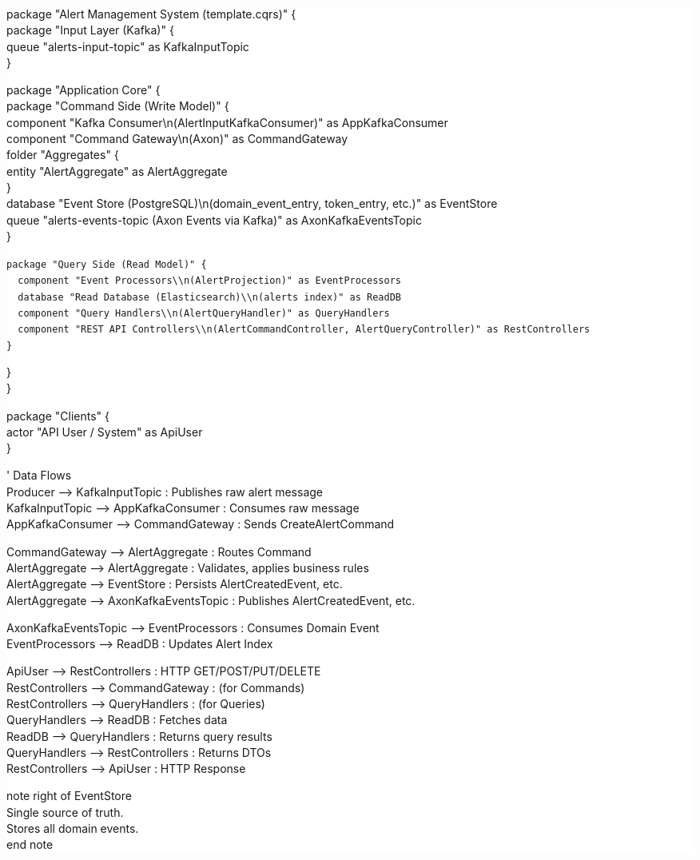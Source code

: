 package "Alert Management System (template.cqrs)" {  
  package "Input Layer (Kafka)" {  
    queue "alerts-input-topic" as KafkaInputTopic  
  }

  package "Application Core" {  
    package "Command Side (Write Model)" {  
      component "Kafka Consumer\\n(AlertInputKafkaConsumer)" as AppKafkaConsumer  
      component "Command Gateway\\n(Axon)" as CommandGateway  
      folder "Aggregates" {  
        entity "AlertAggregate" as AlertAggregate  
      }  
      database "Event Store (PostgreSQL)\\n(domain\_event\_entry, token\_entry, etc.)" as EventStore  
      queue "alerts-events-topic (Axon Events via Kafka)" as AxonKafkaEventsTopic  
    }

    package "Query Side (Read Model)" {  
      component "Event Processors\\n(AlertProjection)" as EventProcessors  
      database "Read Database (Elasticsearch)\\n(alerts index)" as ReadDB  
      component "Query Handlers\\n(AlertQueryHandler)" as QueryHandlers  
      component "REST API Controllers\\n(AlertCommandController, AlertQueryController)" as RestControllers  
    }  
  }  
}

package "Clients" {  
  actor "API User / System" as ApiUser  
}

' Data Flows  
Producer \--\> KafkaInputTopic : Publishes raw alert message  
KafkaInputTopic \--\> AppKafkaConsumer : Consumes raw message  
AppKafkaConsumer \--\> CommandGateway : Sends CreateAlertCommand

CommandGateway \--\> AlertAggregate : Routes Command  
AlertAggregate \--\> AlertAggregate : Validates, applies business rules  
AlertAggregate \--\> EventStore : Persists AlertCreatedEvent, etc.  
AlertAggregate \--\> AxonKafkaEventsTopic : Publishes AlertCreatedEvent, etc.

AxonKafkaEventsTopic \--\> EventProcessors : Consumes Domain Event  
EventProcessors \--\> ReadDB : Updates Alert Index

ApiUser \--\> RestControllers : HTTP GET/POST/PUT/DELETE  
RestControllers \--\> CommandGateway : (for Commands)  
RestControllers \--\> QueryHandlers : (for Queries)  
QueryHandlers \--\> ReadDB : Fetches data  
ReadDB \--\> QueryHandlers : Returns query results  
QueryHandlers \--\> RestControllers : Returns DTOs  
RestControllers \--\> ApiUser : HTTP Response

note right of EventStore  
  Single source of truth.  
  Stores all domain events.  
end note
